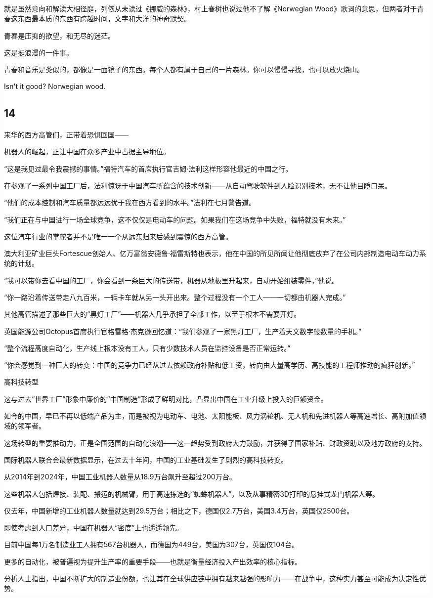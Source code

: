 就是虽然意向和解读大相径庭，列侬从未读过《挪威的森林》，村上春树也说过他不了解《Norwegian Wood》歌词的意思，但两者对于青春这东西最本质的东西有跨越时间，文字和大洋的神奇默契。

青春是压抑的欲望，和无尽的迷茫。

这是挺浪漫的一件事。

青春和音乐是类似的，都像是一面镜子的东西。每个人都有属于自己的一片森林。你可以慢慢寻找，也可以放火烧山。

Isn't it good? Norwegian wood.

## 14

来华的西方高管们，正带着恐惧回国——

机器人的崛起，正让中国在众多产业中占据主导地位。

“这是我见过最令我震撼的事情。”福特汽车的首席执行官吉姆·法利这样形容他最近的中国之行。

在参观了一系列中国工厂后，法利惊讶于中国汽车所蕴含的技术创新——从自动驾驶软件到人脸识别技术，无不让他目瞪口呆。

“他们的成本控制和汽车质量都远远优于我在西方看到的水平。”法利在七月警告道。

“我们正在与中国进行一场全球竞争，这不仅仅是电动车的问题。如果我们在这场竞争中失败，福特就没有未来。”

这位汽车行业的掌舵者并不是唯一一个从远东归来后感到震惊的西方高管。

澳大利亚矿业巨头Fortescue创始人、亿万富翁安德鲁·福雷斯特也表示，他在中国的所见所闻让他彻底放弃了在公司内部制造电动车动力系统的计划。

“我可以带你去看中国的工厂，你会看到一条巨大的传送带，机器从地板里升起来，自动开始组装零件，”他说。

“你一路沿着传送带走八九百米，一辆卡车就从另一头开出来。整个过程没有一个工人——一切都由机器人完成。”

其他高管描述了那些巨大的“黑灯工厂”——机器人几乎承担了全部工作，以至于根本不需要开灯。

英国能源公司Octopus首席执行官格雷格·杰克逊回忆道：“我们参观了一家黑灯工厂，生产着天文数字般数量的手机。”

“整个流程高度自动化，生产线上根本没有工人，只有少数技术人员在监控设备是否正常运转。”

“你会感觉到一种巨大的转变：中国的竞争力已经从过去依赖政府补贴和低工资，转向由大量高学历、高技能的工程师推动的疯狂创新。”

高科技转型

这与过去“世界工厂”形象中廉价的“中国制造”形成了鲜明对比，凸显出中国在工业升级上投入的巨额资金。

如今的中国，早已不再以低端产品为主，而是被视为电动车、电池、太阳能板、风力涡轮机、无人机和先进机器人等高速增长、高附加值领域的领军者。

这场转型的重要推动力，正是全国范围的自动化浪潮——这一趋势受到政府大力鼓励，并获得了国家补贴、财政资助以及地方政府的支持。

国际机器人联合会最新数据显示，在过去十年间，中国的工业基础发生了剧烈的高科技转变。

从2014年到2024年，中国工业机器人数量从18.9万台飙升至超过200万台。

这些机器人包括焊接、装配、搬运的机械臂，用于高速拣选的“蜘蛛机器人”，以及从事精密3D打印的悬挂式龙门机器人等。

仅去年，中国新增的工业机器人数量就达到29.5万台；相比之下，德国仅2.7万台，美国3.4万台，英国仅2500台。

即使考虑到人口差异，中国在机器人“密度”上也遥遥领先。

目前中国每1万名制造业工人拥有567台机器人，而德国为449台，美国为307台，英国仅104台。

更多的自动化，被普遍视为提升生产率的重要手段——也就是衡量经济投入产出效率的核心指标。

分析人士指出，中国不断扩大的制造业份额，也让其在全球供应链中拥有越来越强的影响力——在战争中，这种实力甚至可能成为决定性优势。
